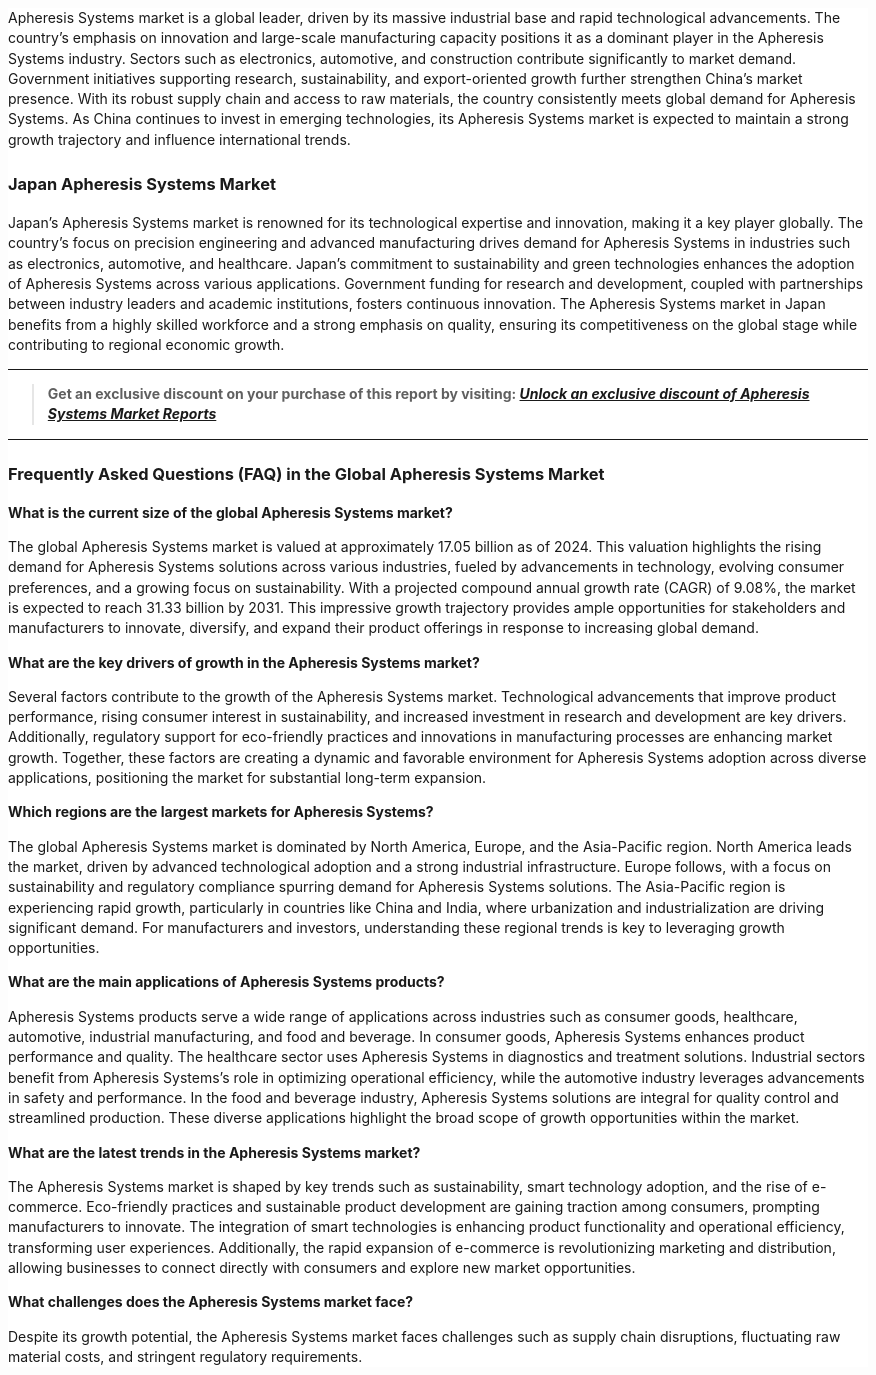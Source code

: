 Apheresis Systems market is a global leader, driven by its massive industrial base and rapid technological advancements. The country&rsquo;s emphasis on innovation and large-scale manufacturing capacity positions it as a dominant player in the Apheresis Systems industry. Sectors such as electronics, automotive, and construction contribute significantly to market demand. Government initiatives supporting research, sustainability, and export-oriented growth further strengthen China&rsquo;s market presence. With its robust supply chain and access to raw materials, the country consistently meets global demand for Apheresis Systems. As China continues to invest in emerging technologies, its Apheresis Systems market is expected to maintain a strong growth trajectory and influence international trends.</p><h3>Japan Apheresis Systems Market</h3><p>Japan&rsquo;s Apheresis Systems market is renowned for its technological expertise and innovation, making it a key player globally. The country&rsquo;s focus on precision engineering and advanced manufacturing drives demand for Apheresis Systems in industries such as electronics, automotive, and healthcare. Japan&rsquo;s commitment to sustainability and green technologies enhances the adoption of Apheresis Systems across various applications. Government funding for research and development, coupled with partnerships between industry leaders and academic institutions, fosters continuous innovation. The Apheresis Systems market in Japan benefits from a highly skilled workforce and a strong emphasis on quality, ensuring its competitiveness on the global stage while contributing to regional economic growth.</p><hr /><blockquote><p><strong>Get an exclusive discount on your purchase of this report by visiting: <em><a href="://marketresearchpulse.com/ask-for-discount/106047?utm_source=Github&amp;utm_medium=019">Unlock an exclusive discount of Apheresis Systems Market Reports</a></em>&nbsp;</strong></p></blockquote><hr /><h3>Frequently Asked Questions (FAQ) in the Global Apheresis Systems Market</h3><p><strong>What is the current size of the global Apheresis Systems market?</strong></p><p>The global Apheresis Systems market is valued at approximately 17.05 billion as of 2024. This valuation highlights the rising demand for Apheresis Systems solutions across various industries, fueled by advancements in technology, evolving consumer preferences, and a growing focus on sustainability. With a projected compound annual growth rate (CAGR) of 9.08%, the market is expected to reach 31.33 billion by 2031. This impressive growth trajectory provides ample opportunities for stakeholders and manufacturers to innovate, diversify, and expand their product offerings in response to increasing global demand.</p><p><strong>What are the key drivers of growth in the Apheresis Systems market?</strong></p><p>Several factors contribute to the growth of the Apheresis Systems market. Technological advancements that improve product performance, rising consumer interest in sustainability, and increased investment in research and development are key drivers. Additionally, regulatory support for eco-friendly practices and innovations in manufacturing processes are enhancing market growth. Together, these factors are creating a dynamic and favorable environment for Apheresis Systems adoption across diverse applications, positioning the market for substantial long-term expansion.</p><p><strong>Which regions are the largest markets for Apheresis Systems?</strong></p><p>The global Apheresis Systems market is dominated by North America, Europe, and the Asia-Pacific region. North America leads the market, driven by advanced technological adoption and a strong industrial infrastructure. Europe follows, with a focus on sustainability and regulatory compliance spurring demand for Apheresis Systems solutions. The Asia-Pacific region is experiencing rapid growth, particularly in countries like China and India, where urbanization and industrialization are driving significant demand. For manufacturers and investors, understanding these regional trends is key to leveraging growth opportunities.</p><p><strong>What are the main applications of Apheresis Systems products?</strong></p><p>Apheresis Systems products serve a wide range of applications across industries such as consumer goods, healthcare, automotive, industrial manufacturing, and food and beverage. In consumer goods, Apheresis Systems enhances product performance and quality. The healthcare sector uses Apheresis Systems in diagnostics and treatment solutions. Industrial sectors benefit from Apheresis Systems&rsquo;s role in optimizing operational efficiency, while the automotive industry leverages advancements in safety and performance. In the food and beverage industry, Apheresis Systems solutions are integral for quality control and streamlined production. These diverse applications highlight the broad scope of growth opportunities within the market.</p><p><strong>What are the latest trends in the Apheresis Systems market?</strong></p><p>The Apheresis Systems market is shaped by key trends such as sustainability, smart technology adoption, and the rise of e-commerce. Eco-friendly practices and sustainable product development are gaining traction among consumers, prompting manufacturers to innovate. The integration of smart technologies is enhancing product functionality and operational efficiency, transforming user experiences. Additionally, the rapid expansion of e-commerce is revolutionizing marketing and distribution, allowing businesses to connect directly with consumers and explore new market opportunities.</p><p><strong>What challenges does the Apheresis Systems market face?</strong></p><p>Despite its growth potential, the Apheresis Systems market faces challenges such as supply chain disruptions, fluctuating raw material costs, and stringent regulatory requirements.